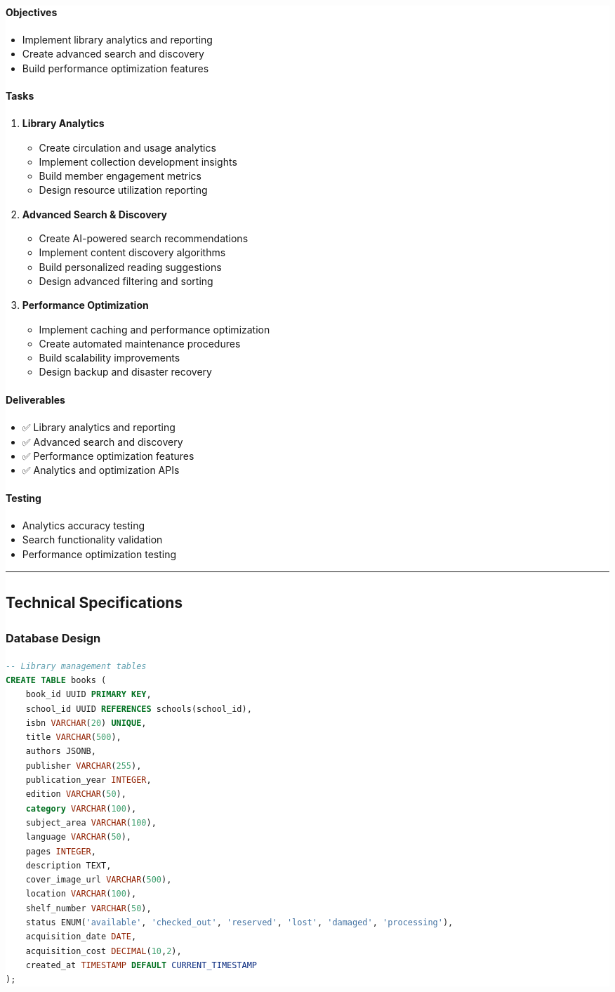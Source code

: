 #### **Objectives**
- Implement library analytics and reporting
- Create advanced search and discovery
- Build performance optimization features

#### **Tasks**
1. **Library Analytics**
   - Create circulation and usage analytics
   - Implement collection development insights
   - Build member engagement metrics
   - Design resource utilization reporting

2. **Advanced Search & Discovery**
   - Create AI-powered search recommendations
   - Implement content discovery algorithms
   - Build personalized reading suggestions
   - Design advanced filtering and sorting

3. **Performance Optimization**
   - Implement caching and performance optimization
   - Create automated maintenance procedures
   - Build scalability improvements
   - Design backup and disaster recovery

#### **Deliverables**
- ✅ Library analytics and reporting
- ✅ Advanced search and discovery
- ✅ Performance optimization features
- ✅ Analytics and optimization APIs

#### **Testing**
- Analytics accuracy testing
- Search functionality validation
- Performance optimization testing

---

## Technical Specifications

### **Database Design**
```sql
-- Library management tables
CREATE TABLE books (
    book_id UUID PRIMARY KEY,
    school_id UUID REFERENCES schools(school_id),
    isbn VARCHAR(20) UNIQUE,
    title VARCHAR(500),
    authors JSONB,
    publisher VARCHAR(255),
    publication_year INTEGER,
    edition VARCHAR(50),
    category VARCHAR(100),
    subject_area VARCHAR(100),
    language VARCHAR(50),
    pages INTEGER,
    description TEXT,
    cover_image_url VARCHAR(500),
    location VARCHAR(100),
    shelf_number VARCHAR(50),
    status ENUM('available', 'checked_out', 'reserved', 'lost', 'damaged', 'processing'),
    acquisition_date DATE,
    acquisition_cost DECIMAL(10,2),
    created_at TIMESTAMP DEFAULT CURRENT_TIMESTAMP
);
```